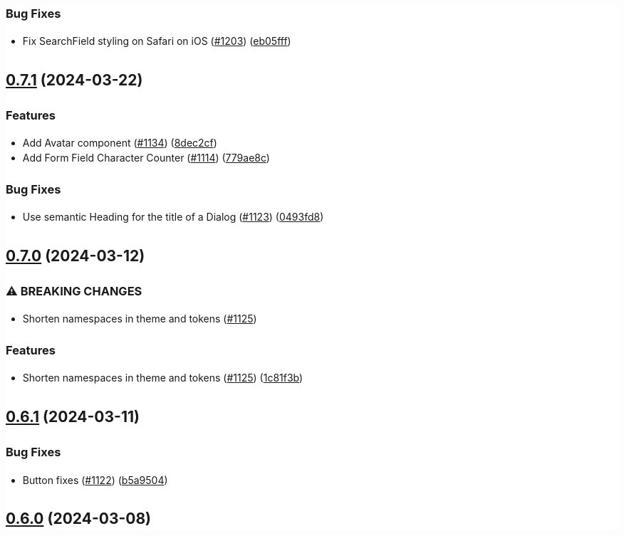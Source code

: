 ### Bug Fixes

* Fix SearchField styling on Safari on iOS ([#1203](https://github.com/Amsterdam/design-system/issues/1203)) ([eb05fff](https://github.com/Amsterdam/design-system/commit/eb05fff8295af3c59ef584700e3c1bc06da0c924))

## [0.7.1](https://github.com/Amsterdam/design-system/compare/design-system-css-v0.7.0...design-system-css-v0.7.1) (2024-03-22)

### Features

* Add Avatar component ([#1134](https://github.com/Amsterdam/design-system/issues/1134)) ([8dec2cf](https://github.com/Amsterdam/design-system/commit/8dec2cff8f7885ccb163774c0dc979fb2c781256))
* Add Form Field Character Counter ([#1114](https://github.com/Amsterdam/design-system/issues/1114)) ([779ae8c](https://github.com/Amsterdam/design-system/commit/779ae8c9764b23508ffbfb38c6dc2f7a7c1cbd28))

### Bug Fixes

* Use semantic Heading for the title of a Dialog ([#1123](https://github.com/Amsterdam/design-system/issues/1123)) ([0493fd8](https://github.com/Amsterdam/design-system/commit/0493fd87587d36a83bb7aa9cbb69b8debf5d66f0))

## [0.7.0](https://github.com/Amsterdam/design-system/compare/design-system-css-v0.6.1...design-system-css-v0.7.0) (2024-03-12)

### ⚠ BREAKING CHANGES

* Shorten namespaces in theme and tokens ([#1125](https://github.com/Amsterdam/design-system/issues/1125))

### Features

* Shorten namespaces in theme and tokens ([#1125](https://github.com/Amsterdam/design-system/issues/1125)) ([1c81f3b](https://github.com/Amsterdam/design-system/commit/1c81f3bd14c1f202eec2341aec1888fb74d956d5))

## [0.6.1](https://github.com/Amsterdam/design-system/compare/design-system-css-v0.6.0...design-system-css-v0.6.1) (2024-03-11)

### Bug Fixes

* Button fixes ([#1122](https://github.com/Amsterdam/design-system/issues/1122)) ([b5a9504](https://github.com/Amsterdam/design-system/commit/b5a950491f46710d92526ce6012f7d76992a569f))

## [0.6.0](https://github.com/Amsterdam/design-system/compare/design-system-css-v0.5.0...design-system-css-v0.6.0) (2024-03-08)
